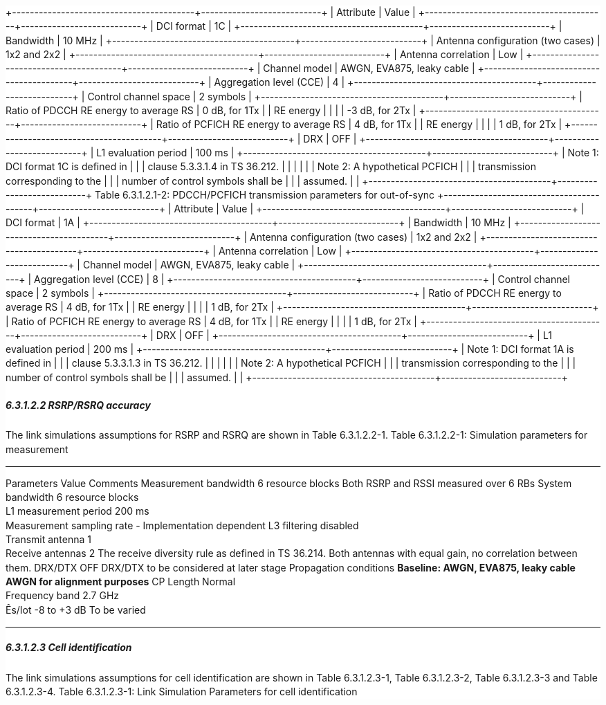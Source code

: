 +-----------------------------------------+---------------------------+ | Attribute | Value | +-----------------------------------------+---------------------------+ | DCI format | 1C | +-----------------------------------------+---------------------------+ | Bandwidth | 10 MHz | +-----------------------------------------+---------------------------+ | Antenna configuration (two cases) | 1x2 and 2x2 | +-----------------------------------------+---------------------------+ | Antenna correlation | Low | +-----------------------------------------+---------------------------+ | Channel model | AWGN, EVA875, leaky cable | +-----------------------------------------+---------------------------+ | Aggregation level (CCE) | 4 | +-----------------------------------------+---------------------------+ | Control channel space | 2 symbols | +-----------------------------------------+---------------------------+ | Ratio of PDCCH RE energy to average RS | 0 dB, for 1Tx | | RE energy | | | | -3 dB, for 2Tx | +-----------------------------------------+---------------------------+ | Ratio of PCFICH RE energy to average RS | 4 dB, for 1Tx | | RE energy | | | | 1 dB, for 2Tx | +-----------------------------------------+---------------------------+ | DRX | OFF | +-----------------------------------------+---------------------------+ | L1 evaluation period | 100 ms | +-----------------------------------------+---------------------------+ | Note 1: DCI format 1C is defined in | | | clause 5.3.3.1.4 in TS 36.212. | | | | | | Note 2: A hypothetical PCFICH | | | transmission corresponding to the | | | number of control symbols shall be | | | assumed. | | +-----------------------------------------+---------------------------+
Table 6.3.1.2.1-2: PDCCH/PCFICH transmission parameters for out-of-sync
+-----------------------------------------+---------------------------+ | Attribute | Value | +-----------------------------------------+---------------------------+ | DCI format | 1A | +-----------------------------------------+---------------------------+ | Bandwidth | 10 MHz | +-----------------------------------------+---------------------------+ | Antenna configuration (two cases) | 1x2 and 2x2 | +-----------------------------------------+---------------------------+ | Antenna correlation | Low | +-----------------------------------------+---------------------------+ | Channel model | AWGN, EVA875, leaky cable | +-----------------------------------------+---------------------------+ | Aggregation level (CCE) | 8 | +-----------------------------------------+---------------------------+ | Control channel space | 2 symbols | +-----------------------------------------+---------------------------+ | Ratio of PDCCH RE energy to average RS | 4 dB, for 1Tx | | RE energy | | | | 1 dB, for 2Tx | +-----------------------------------------+---------------------------+ | Ratio of PCFICH RE energy to average RS | 4 dB, for 1Tx | | RE energy | | | | 1 dB, for 2Tx | +-----------------------------------------+---------------------------+ | DRX | OFF | +-----------------------------------------+---------------------------+ | L1 evaluation period | 200 ms | +-----------------------------------------+---------------------------+ | Note 1: DCI format 1A is defined in | | | clause 5.3.3.1.3 in TS 36.212. | | | | | | Note 2: A hypothetical PCFICH | | | transmission corresponding to the | | | number of control symbols shall be | | | assumed. | | +-----------------------------------------+---------------------------+
##### 6.3.1.2.2 RSRP/RSRQ accuracy
The link simulations assumptions for RSRP and RSRQ are shown in Table
6.3.1.2.2-1.
Table 6.3.1.2.2-1: Simulation parameters for measurement
* * *
Parameters Value Comments Measurement bandwidth 6 resource blocks Both RSRP
and RSSI measured over 6 RBs System bandwidth 6 resource blocks  
L1 measurement period 200 ms  
Measurement sampling rate - Implementation dependent L3 filtering disabled  
Transmit antenna 1  
Receive antennas 2 The receive diversity rule as defined in TS 36.214. Both
antennas with equal gain, no correlation between them. DRX/DTX OFF DRX/DTX to
be considered at later stage Propagation conditions **Baseline: AWGN, EVA875,
leaky cable** **AWGN for alignment purposes** CP Length Normal  
Frequency band 2.7 GHz  
Ês/Iot -8 to +3 dB To be varied
* * *
##### 6.3.1.2.3 Cell identification
The link simulations assumptions for cell identification are shown in Table
6.3.1.2.3-1, Table 6.3.1.2.3-2, Table 6.3.1.2.3-3 and Table 6.3.1.2.3-4.
Table 6.3.1.2.3-1: Link Simulation Parameters for cell identification